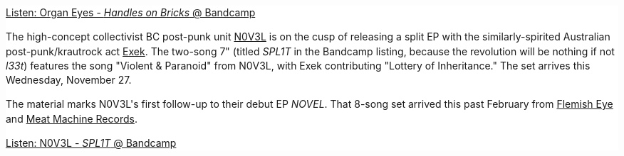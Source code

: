 <iframe style="border: 0; width: 350px; height: 470px;" src="https://bandcamp.com/EmbeddedPlayer/album=750043508/size=large/bgcol=ffffff/linkcol=0687f5/tracklist=false/transparent=true/" seamless><a href="http://organeyes.bandcamp.com/album/handles-on-bricks">Handles on Bricks by Organ Eyes</a></iframe>

[Listen: Organ Eyes - *Handles on Bricks* @ Bandcamp](http://organeyes.bandcamp.com/album/handles-on-bricks "#")

The high-concept collectivist BC post-punk unit [N0V3L](https://n0v3l.bandcamp.com) is on the cusp of releasing a split EP with the similarly-spirited Australian post-punk/krautrock act [Exek](https://exek.bandcamp.com/). The two-song 7" (titled *SPL1T* in the Bandcamp listing, because the revolution will be nothing if not *l33t*) features the song "Violent & Paranoid" from N0V3L, with Exek contributing "Lottery of Inheritance." The set arrives this Wednesday, November 27.

The material marks N0V3L's first follow-up to their debut EP *NOVEL*. That 8-song set arrived this past February from [Flemish Eye](http://www.flemisheye.com/) and [Meat Machine Records](https://twitter.com/meatmachinerecs).

<iframe style="border: 0; width: 350px; height: 470px;" src="https://bandcamp.com/EmbeddedPlayer/album=3347684453/size=large/bgcol=ffffff/linkcol=0687f5/tracklist=false/transparent=true/" seamless><a href="http://n0v3l.bandcamp.com/album/n0v3l-exek-spl1t">N0V3L/EXEK SPL1T by N0V3L/EXEK</a></iframe>

[Listen: N0V3L - *SPL1T* @ Bandcamp](http://n0v3l.bandcamp.com/album/n0v3l-exek-spl1t "#")
